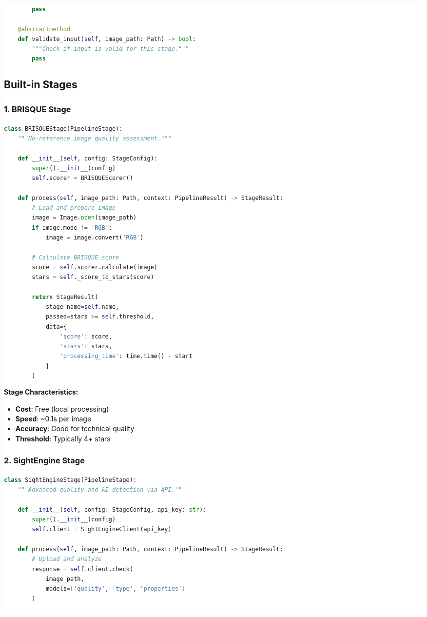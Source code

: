 ```python
        pass
        
    @abstractmethod
    def validate_input(self, image_path: Path) -> bool:
        """Check if input is valid for this stage."""
        pass
```

## Built-in Stages

### 1. BRISQUE Stage

```python
class BRISQUEStage(PipelineStage):
    """No-reference image quality assessment."""
    
    def __init__(self, config: StageConfig):
        super().__init__(config)
        self.scorer = BRISQUEScorer()
        
    def process(self, image_path: Path, context: PipelineResult) -> StageResult:
        # Load and prepare image
        image = Image.open(image_path)
        if image.mode != 'RGB':
            image = image.convert('RGB')
        
        # Calculate BRISQUE score
        score = self.scorer.calculate(image)
        stars = self._score_to_stars(score)
        
        return StageResult(
            stage_name=self.name,
            passed=stars >= self.threshold,
            data={
                'score': score,
                'stars': stars,
                'processing_time': time.time() - start
            }
        )
```

**Stage Characteristics:**
- **Cost**: Free (local processing)
- **Speed**: ~0.1s per image
- **Accuracy**: Good for technical quality
- **Threshold**: Typically 4+ stars

### 2. SightEngine Stage

```python
class SightEngineStage(PipelineStage):
    """Advanced quality and AI detection via API."""
    
    def __init__(self, config: StageConfig, api_key: str):
        super().__init__(config)
        self.client = SightEngineClient(api_key)
        
    def process(self, image_path: Path, context: PipelineResult) -> StageResult:
        # Upload and analyze
        response = self.client.check(
            image_path,
            models=['quality', 'type', 'properties']
        )
        
```